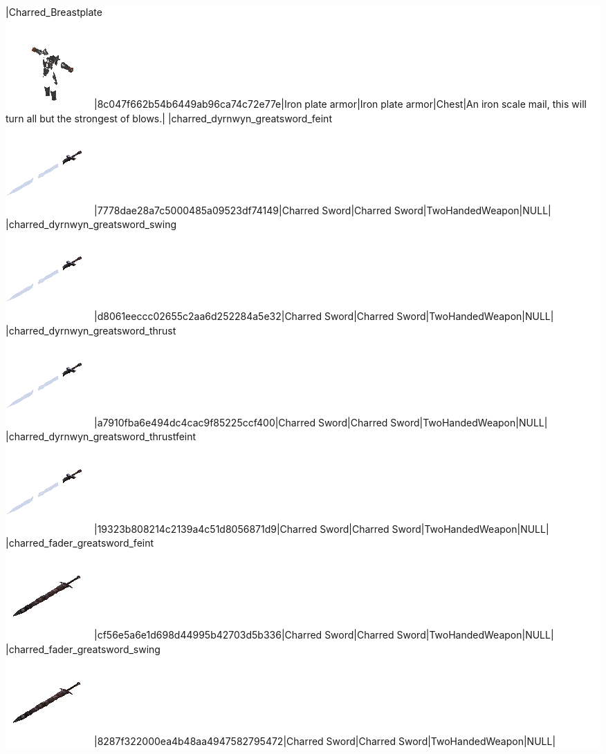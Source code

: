 |Charred_Breastplate<br><img src="../../images/items/Charred_Breastplate.png">|8c047f662b54b6449ab96ca74c72e77e|Iron plate armor|Iron plate armor|Chest|An iron scale mail, this will turn all but the strongest of blows.|
|charred_dyrnwyn_greatsword_feint<br><img src="../../images/items/charred_dyrnwyn_greatsword_feint.png">|7778dae28a7c5000485a09523df74149|Charred Sword|Charred Sword|TwoHandedWeapon|NULL|
|charred_dyrnwyn_greatsword_swing<br><img src="../../images/items/charred_dyrnwyn_greatsword_swing.png">|d8061eeccc02655c2aa6d252284a5e32|Charred Sword|Charred Sword|TwoHandedWeapon|NULL|
|charred_dyrnwyn_greatsword_thrust<br><img src="../../images/items/charred_dyrnwyn_greatsword_thrust.png">|a7910fba6e494dc4cac9f85225ccf400|Charred Sword|Charred Sword|TwoHandedWeapon|NULL|
|charred_dyrnwyn_greatsword_thrustfeint<br><img src="../../images/items/charred_dyrnwyn_greatsword_thrustfeint.png">|19323b808214c2139a4c51d8056871d9|Charred Sword|Charred Sword|TwoHandedWeapon|NULL|
|charred_fader_greatsword_feint<br><img src="../../images/items/charred_fader_greatsword_feint.png">|cf56e5a6e1d698d44995b42703d5b336|Charred Sword|Charred Sword|TwoHandedWeapon|NULL|
|charred_fader_greatsword_swing<br><img src="../../images/items/charred_fader_greatsword_swing.png">|8287f322000ea4b48aa4947582795472|Charred Sword|Charred Sword|TwoHandedWeapon|NULL|